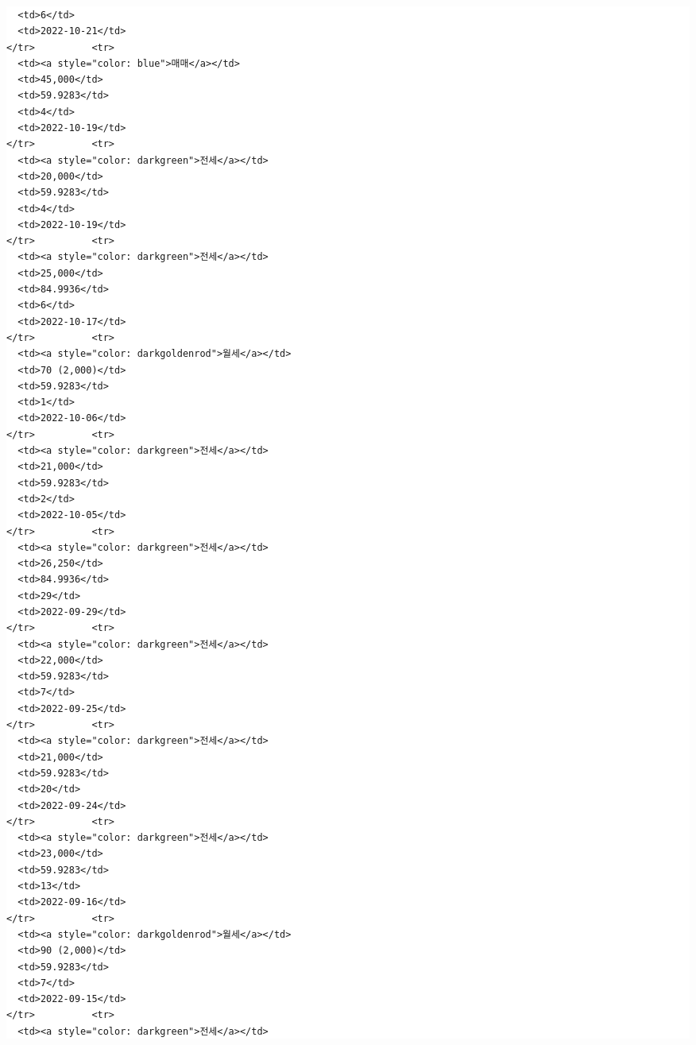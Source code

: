       <td>6</td>
      <td>2022-10-21</td>
    </tr>          <tr>
      <td><a style="color: blue">매매</a></td>
      <td>45,000</td>
      <td>59.9283</td>
      <td>4</td>
      <td>2022-10-19</td>
    </tr>          <tr>
      <td><a style="color: darkgreen">전세</a></td>
      <td>20,000</td>
      <td>59.9283</td>
      <td>4</td>
      <td>2022-10-19</td>
    </tr>          <tr>
      <td><a style="color: darkgreen">전세</a></td>
      <td>25,000</td>
      <td>84.9936</td>
      <td>6</td>
      <td>2022-10-17</td>
    </tr>          <tr>
      <td><a style="color: darkgoldenrod">월세</a></td>
      <td>70 (2,000)</td>
      <td>59.9283</td>
      <td>1</td>
      <td>2022-10-06</td>
    </tr>          <tr>
      <td><a style="color: darkgreen">전세</a></td>
      <td>21,000</td>
      <td>59.9283</td>
      <td>2</td>
      <td>2022-10-05</td>
    </tr>          <tr>
      <td><a style="color: darkgreen">전세</a></td>
      <td>26,250</td>
      <td>84.9936</td>
      <td>29</td>
      <td>2022-09-29</td>
    </tr>          <tr>
      <td><a style="color: darkgreen">전세</a></td>
      <td>22,000</td>
      <td>59.9283</td>
      <td>7</td>
      <td>2022-09-25</td>
    </tr>          <tr>
      <td><a style="color: darkgreen">전세</a></td>
      <td>21,000</td>
      <td>59.9283</td>
      <td>20</td>
      <td>2022-09-24</td>
    </tr>          <tr>
      <td><a style="color: darkgreen">전세</a></td>
      <td>23,000</td>
      <td>59.9283</td>
      <td>13</td>
      <td>2022-09-16</td>
    </tr>          <tr>
      <td><a style="color: darkgoldenrod">월세</a></td>
      <td>90 (2,000)</td>
      <td>59.9283</td>
      <td>7</td>
      <td>2022-09-15</td>
    </tr>          <tr>
      <td><a style="color: darkgreen">전세</a></td>